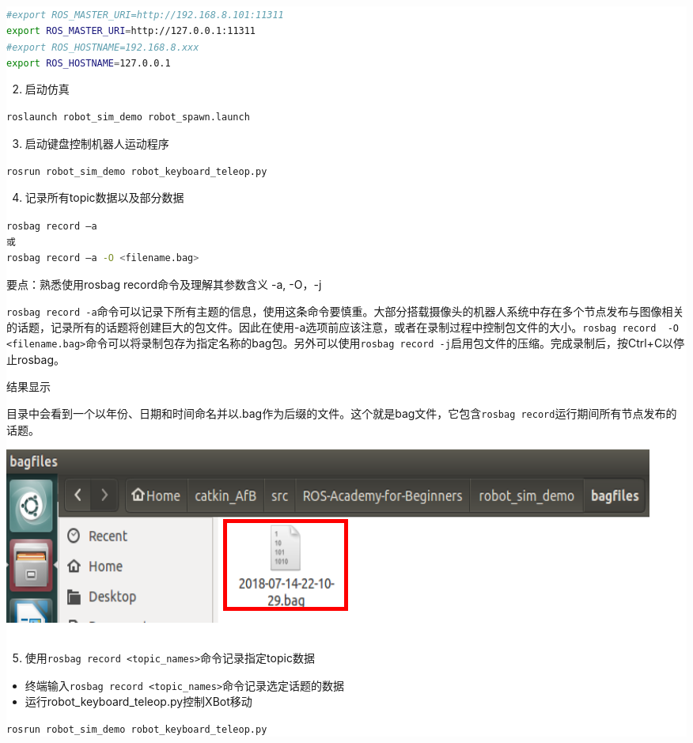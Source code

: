 ```bash
#export ROS_MASTER_URI=http://192.168.8.101:11311
export ROS_MASTER_URI=http://127.0.0.1:11311
#export ROS_HOSTNAME=192.168.8.xxx
export ROS_HOSTNAME=127.0.0.1
```

2. 启动仿真

```
roslaunch robot_sim_demo robot_spawn.launch
```

3. 启动键盘控制机器人运动程序

```bash
rosrun robot_sim_demo robot_keyboard_teleop.py
```

4. 记录所有topic数据以及部分数据

```bash
rosbag record –a
或
rosbag record –a -O <filename.bag>
```

要点：熟悉使用rosbag record命令及理解其参数含义
-a, -O，-j

`rosbag record -a`命令可以记录下所有主题的信息，使用这条命令要慎重。大部分搭载摄像头的机器人系统中存在多个节点发布与图像相关的话题，记录所有的话题将创建巨大的包文件。因此在使用-a选项前应该注意，或者在录制过程中控制包文件的大小。`rosbag record  -O <filename.bag>`命令可以将录制包存为指定名称的bag包。另外可以使用`rosbag record -j`启用包文件的压缩。完成录制后，按Ctrl+C以停止rosbag。

结果显示

目录中会看到一个以年份、日期和时间命名并以.bag作为后缀的文件。这个就是bag文件，它包含`rosbag record`运行期间所有节点发布的话题。

![2.2.11](src/images/Figure_4.2.1.png)

5. 使用`rosbag record <topic_names>`命令记录指定topic数据

- 终端输入`rosbag record <topic_names>`命令记录选定话题的数据
- 运行robot_keyboard_teleop.py控制XBot移动

```bash
rosrun robot_sim_demo robot_keyboard_teleop.py
```
